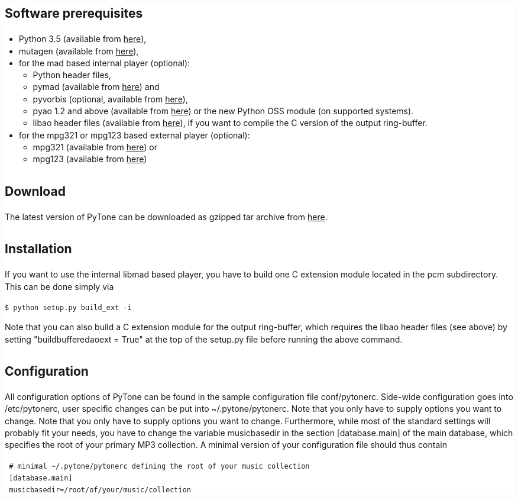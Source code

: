 Software prerequisites
----------------------

* Python 3.5 (available from [here][1]),
* mutagen (available from [here][2]),
* for the mad based internal player (optional):
  + Python header files,
  + pymad (available from [here][3]) and
  + pyvorbis (optional, available from [here][4]),
  + pyao 1.2 and above (available from [here][5]) or 
    the new Python OSS module (on supported systems).
  + libao header files (available from [here][6]), if you want to compile
    the C version of the output ring-buffer.
* for the mpg321 or mpg123 based external player (optional):
  + mpg321 (available from [here][7]) or
  + mpg123 (available from [here][8])

Download
-------

   The latest version of PyTone can be downloaded as gzipped tar archive
   from [here][9].

Installation
------------

If you want to use the internal libmad based player, you have to build
one C extension module located in the pcm subdirectory. This
can be done simply via

    $ python setup.py build_ext -i

Note that you can also build a C extension module for the output
ring-buffer, which requires the libao header files (see above) by setting
"buildbufferedaoext = True" at the top of the setup.py file before running the
above command.

Configuration
-------------

   All configuration options of PyTone can be found in the sample configuration
   file conf/pytonerc. Side-wide configuration goes into /etc/pytonerc, user
   specific changes can be put into ~/.pytone/pytonerc. Note that you only have
   to supply options you want to change. Note that you only have to supply
   options you want to change. Furthermore, while most of the standard settings
   will probably fit your needs, you have to change the variable musicbasedir
   in the section [database.main] of the main database, which specifies the
   root of your primary MP3 collection. A minimal version of your configuration
   file should thus contain

     # minimal ~/.pytone/pytonerc defining the root of your music collection
     [database.main]
     musicbasedir=/root/of/your/music/collection


[1]: http://www.python.org/
[2]: https://mutagen.readthedocs.org/
[3]: http://spacepants.org/src/pymad/
[4]: http://ekyo.nerim.net/software/pyogg/index.html
[5]: https://github.com/tynn/PyAO
[6]: http://www.xiph.org/ao/
[7]: http://mpg321.sourceforge.net/
[8]: http://www.mpg123.de/
[9]: http://www.luga.de/pytone/PyTone-latest.tar.gz
[10]: https://www.luga.de/mailman/listinfo/pytone-users/
[11]: http://mjs.sourceforge.net/
